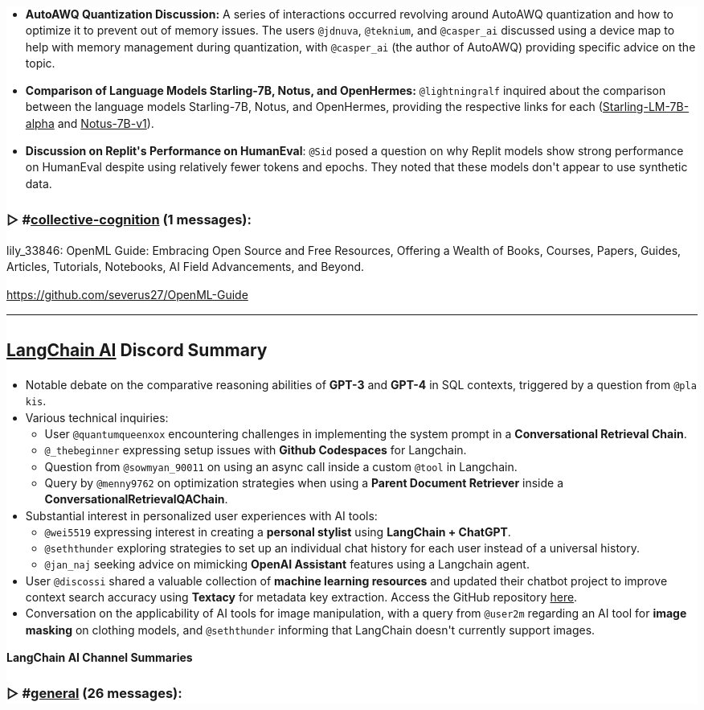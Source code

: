 - **AutoAWQ Quantization Discussion:** A series of interactions occurred revolving around AutoAWQ quantization and how to optimize it to prevent out of memory issues. The users `@jdnuva`, `@teknium`, and `@casper_ai` discussed using a device map to help with memory management during quantization, with `@casper_ai` (the author of AutoAWQ) providing specific advice on the topic.

- **Comparison of Language Models Starling-7B, Notus, and OpenHermes:** `@lightningralf` inquired about the comparison between the language models Starling-7B, Notus, and OpenHermes, providing the respective links for each ([Starling-LM-7B-alpha](https://huggingface.co/berkeley-nest/Starling-LM-7B-alpha) and [Notus-7B-v1](https://huggingface.co/argilla/notus-7b-v1)).

- **Discussion on Replit's Performance on HumanEval**: `@Sid` posed a question on why Replit models show strong performance on HumanEval despite using relatively fewer tokens and epochs. They noted that these models don't appear to use synthetic data.


### ▷ #[collective-cognition](https://discord.com/channels/1053877538025386074/1154961277748256831) (1 messages): 
        
lily_33846: OpenML Guide: Embracing Open Source and Free Resources, Offering a Wealth of Books, Courses, Papers, Guides, Articles, Tutorials, Notebooks, AI Field Advancements, and Beyond.

https://github.com/severus27/OpenML-Guide


        

---

## [LangChain AI](https://discord.com/channels/1038097195422978059) Discord Summary

- Notable debate on the comparative reasoning abilities of **GPT-3** and **GPT-4** in SQL contexts, triggered by a question from `@plakis`.
- Various technical inquiries:
    - User `@quantumqueenxox` encountering challenges in implementing the system prompt in a **Conversational Retrieval Chain**. 
    - `@_thebeginner` expressing setup issues with **Github Codespaces** for Langchain.
    - Question from `@sowmyan_90011` on using an async call inside a custom `@tool` in Langchain.
    - Query by `@menny9762` on optimization strategies when using a **Parent Document Retriever** inside a **ConversationalRetrievalQAChain**.
- Substantial interest in personalized user experiences with AI tools:
    - `@wei5519` expressing interest in creating a **personal stylist** using **LangChain + ChatGPT**.
    - `@seththunder` exploring strategies to set up an individual chat history for each user instead of a universal history.
    - `@jan_naj` seeking advice on mimicking **OpenAI Assistant** features using a Langchain agent.
- User `@discossi` shared a valuable collection of **machine learning resources** and updated their chatbot project to improve context search accuracy using **Textacy** for metadata key extraction. Access the GitHub repository [here](https://github.com/ossirytk/llm_resources/).
- Conversation on the applicability of AI tools for image manipulation, with a query from `@user2m` regarding an AI tool for **image masking** on clothing models, and `@seththunder` informing that LangChain doesn't currently support images.

**LangChain AI Channel Summaries**

### ▷ #[general](https://discord.com/channels/1038097195422978059/1038097196224086148) (26 messages): 
        